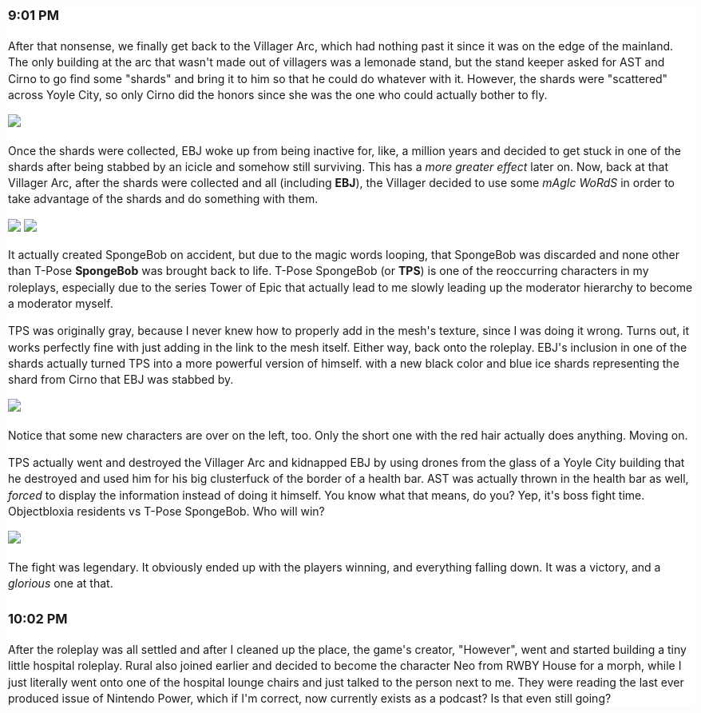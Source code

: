 ### 9:01 PM
After that nonsense, we finally get back to the Villager Arc, which had nothing past it since it was on the edge of the mainland. The only building at the arc that wasn't made out of villagers was a lemonade stand, but the stand keeper asked for AST and Cirno to go find some "shards" and bring it to him so that he could do whatever with it. However, the shards were "scattered" across Yoyle City, so only Cirno did the honors since she was the one who could actually bother to fly.

![](https://raw.githubusercontent.com/rustMotherboard/rustMotherboard.github.io/master/images/blog/2019/08/RobloxScreenShot20190810_135453167.png)

Once the shards were collected, EBJ woke up from being inactive for, like, a million years and decided to get stuck in one of the shards after being stabbed by an icicle and somehow still surviving. This has a *more greater effect* later on. Now, back at that Villager Arc, after the shards were collected and all (including **EBJ**), the Villager decided to use some *mAgIc WoRdS* in order to take advantage of the shards and do something with them. 

![](https://raw.githubusercontent.com/rustMotherboard/rustMotherboard.github.io/master/images/blog/2019/08/RobloxScreenShot20190810_141627896.png)
![](https://raw.githubusercontent.com/rustMotherboard/rustMotherboard.github.io/master/images/blog/2019/08/RobloxScreenShot20190810_142637552.png)

It actually created SpongeBob on accident, but due to the magic words looping, that SpongeBob was discarded and none other than T-Pose **SpongeBob** was brought back to life. T-Pose SpongeBob (or **TPS**) is one of the reoccurring characters in my roleplays, especially due to the series Tower of Epic that actually lead to me slowly leading up the moderator hierarchy to become a moderator myself.

TPS was originally gray, because I never knew how to properly add in the mesh's texture, since I was doing it wrong. Turns out, it works perfectly fine with just adding in the link to the mesh itself. Either way, back onto the roleplay. EBJ's inclusion in one of the shards actually turned TPS into a more powerful version of himself. with a new black color and blue ice shards representing the shard from Cirno that EBJ was stabbed by.

![](https://raw.githubusercontent.com/rustMotherboard/rustMotherboard.github.io/master/images/blog/2019/08/RobloxScreenShot20190810_143158997.png)

Notice that some new characters are over on the left, too. Only the short one with the red hair actually does anything. Moving on.

TPS actually went and destroyed the Villager Arc and kidnapped EBJ by using drones from the glass of a Yoyle City building that he destroyed and used him for his big clusterfuck of the border of a health bar. AST was actually thrown in the health bar as well, *forced* to display the information instead of doing it himself. You know what that means, do you? Yep, it's boss fight time. Objectbloxia residents vs T-Pose SpongeBob. Who will win?

![](https://raw.githubusercontent.com/rustMotherboard/rustMotherboard.github.io/master/images/blog/2019/08/RobloxScreenShot20190810_150445105.png)

The fight was legendary. It obviously ended up with the players winning, and everything falling down. It was a victory, and a *glorious* one at that.

### 10:02 PM
After the roleplay was all settled and after I cleaned up the place, the game's creator, "However", went and started building a tiny little hospital roleplay. Rural also joined earlier and decided to become the character Neo from RWBY House for a morph, while I just literally went onto one of the hospital lounge chairs and just talked to the person next to me. They were reading the last ever produced issue of Nintendo Power, which if I'm correct, now currently exists as a podcast? Is that even still going?
